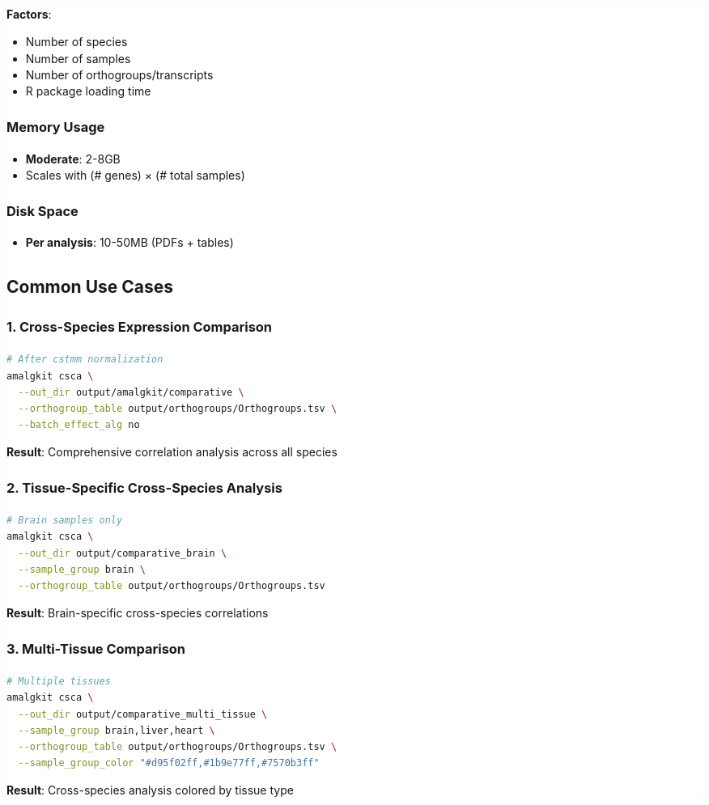 **Factors**:
- Number of species
- Number of samples
- Number of orthogroups/transcripts
- R package loading time

### Memory Usage

- **Moderate**: 2-8GB
- Scales with (# genes) × (# total samples)

### Disk Space

- **Per analysis**: 10-50MB (PDFs + tables)

## Common Use Cases

### 1. Cross-Species Expression Comparison

```bash
# After cstmm normalization
amalgkit csca \
  --out_dir output/amalgkit/comparative \
  --orthogroup_table output/orthogroups/Orthogroups.tsv \
  --batch_effect_alg no
```

**Result**: Comprehensive correlation analysis across all species

### 2. Tissue-Specific Cross-Species Analysis

```bash
# Brain samples only
amalgkit csca \
  --out_dir output/comparative_brain \
  --sample_group brain \
  --orthogroup_table output/orthogroups/Orthogroups.tsv
```

**Result**: Brain-specific cross-species correlations

### 3. Multi-Tissue Comparison

```bash
# Multiple tissues
amalgkit csca \
  --out_dir output/comparative_multi_tissue \
  --sample_group brain,liver,heart \
  --orthogroup_table output/orthogroups/Orthogroups.tsv \
  --sample_group_color "#d95f02ff,#1b9e77ff,#7570b3ff"
```

**Result**: Cross-species analysis colored by tissue type
